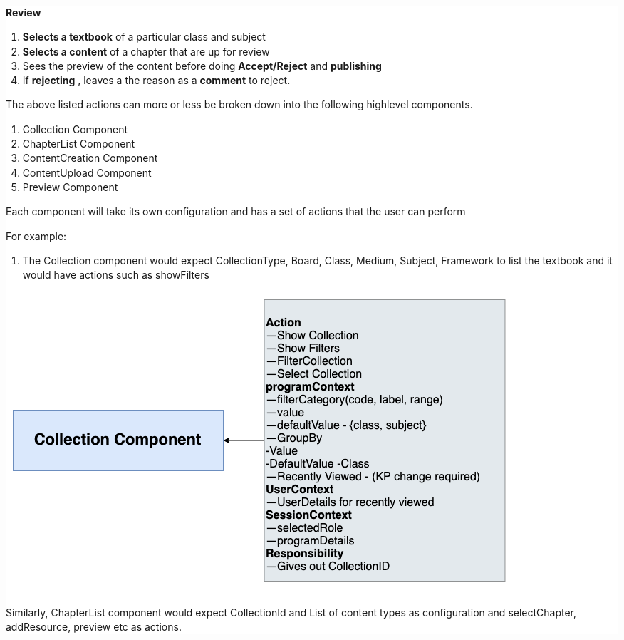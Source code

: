 **Review**

1. **Selects a textbook** of a particular class and subject
2. **Selects a content** of a chapter that are up for review
3. Sees the preview of the content before doing **Accept/Reject** and **publishing**
4. If **rejecting** , leaves a the reason as a **comment** to reject.&#x20;

The above listed actions can more or less be broken down into the following highlevel components.&#x20;

1. Collection Component
2. ChapterList Component
3. ContentCreation Component
4. ContentUpload Component
5. Preview Component

Each component will take its own configuration and has a set of actions that the user can perform

For example:

1. The Collection component would expect CollectionType, Board, Class, Medium, Subject, Framework to list the textbook and it would have actions such as showFilters

![](<../../../../.gitbook/assets/CollectionComponent (2).png>)

Similarly, ChapterList component would expect CollectionId and List of content types as configuration and selectChapter, addResource, preview etc as actions.
